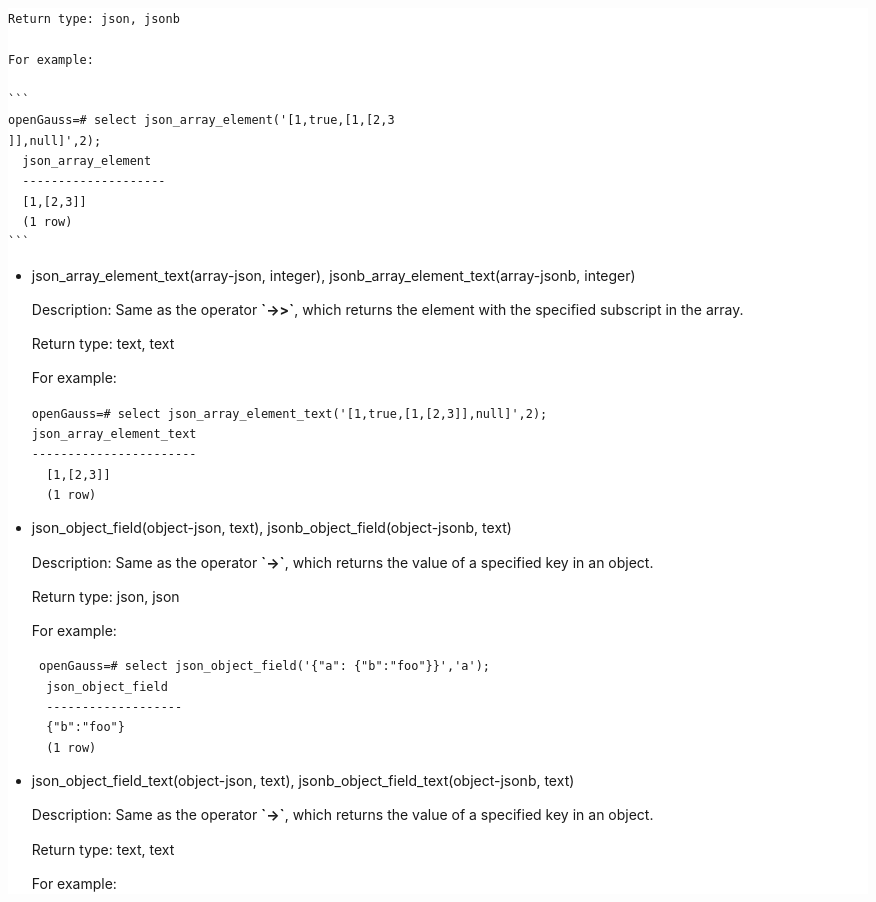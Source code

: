     Return type: json, jsonb

    For example:

    ```
    openGauss=# select json_array_element('[1,true,[1,[2,3
    ]],null]',2);
      json_array_element
      --------------------
      [1,[2,3]]
      (1 row)
    ```


-   json\_array\_element\_text\(array-json, integer\), jsonb\_array\_element\_text\(array-jsonb, integer\)

    Description: Same as the operator  **\`-\>\>\`**, which returns the element with the specified subscript in the array.

    Return type: text, text

    For example:

    ```
    openGauss=# select json_array_element_text('[1,true,[1,[2,3]],null]',2);
    json_array_element_text
    -----------------------
      [1,[2,3]]
      (1 row)
    ```


-   json\_object\_field\(object-json, text\), jsonb\_object\_field\(object-jsonb, text\)

    Description: Same as the operator  **\`-\>\`**, which returns the value of a specified key in an object.

    Return type: json, json

    For example:

    ```
     openGauss=# select json_object_field('{"a": {"b":"foo"}}','a');
      json_object_field
      -------------------
      {"b":"foo"}
      (1 row)
    ```

-   json\_object\_field\_text\(object-json, text\), jsonb\_object\_field\_text\(object-jsonb, text\)

    Description: Same as the operator  **\`-\>\`**, which returns the value of a specified key in an object.

    Return type: text, text

    For example:
